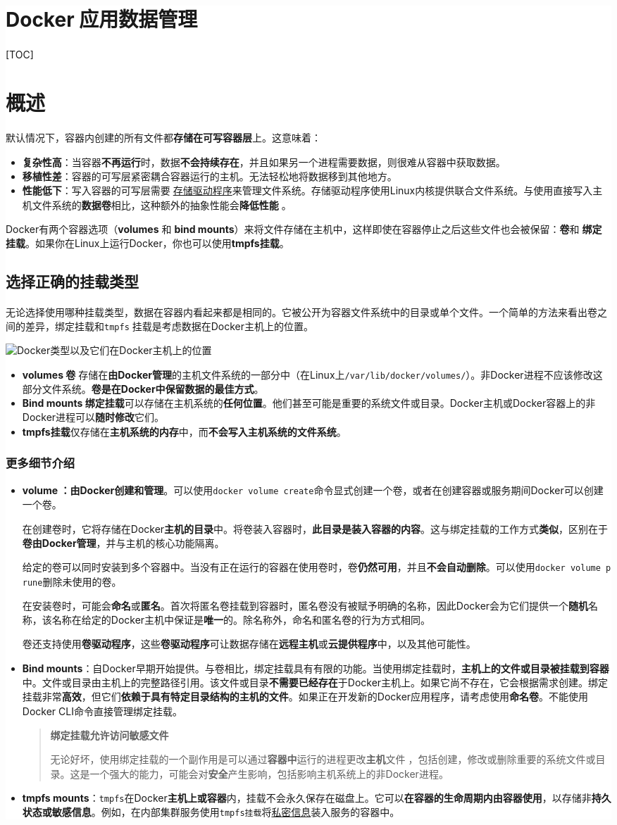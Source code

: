 # Docker 应用数据管理

[TOC]

# 概述

默认情况下，容器内创建的所有文件都**存储在可写容器层**上。这意味着：

- **复杂性高**：当容器**不再运行**时，数据**不会持续存在**，并且如果另一个进程需要数据，则很难从容器中获取数据。
- **移植性差**：容器的可写层紧密耦合容器运行的主机。无法轻松地将数据移到其他地方。
- **性能低下**：写入容器的可写层需要 [存储驱动程序](https://docs.docker.com/storage/storagedriver/)来管理文件系统。存储驱动程序使用Linux内核提供联合文件系统。与使用直接写入主机文件系统的**数据卷**相比，这种额外的抽象性能会**降低性能** 。

Docker有两个容器选项（**volumes** 和 **bind mounts**）来将文件存储在主机中，这样即使在容器停止之后这些文件也会被保留：**卷**和 **绑定挂载**。如果你在Linux上运行Docker，你也可以使用**tmpfs挂载**。

## 选择正确的挂载类型

无论选择使用哪种挂载类型，数据在容器内看起来都是相同的。它被公开为容器文件系统中的目录或单个文件。一个简单的方法来看出卷之间的差异，绑定挂载和`tmpfs` 挂载是考虑数据在Docker主机上的位置。

![Docker类型以及它们在Docker主机上的位置](https://docs.docker.com/storage/images/types-of-mounts.png)

- **volumes 卷** 存储在**由Docker管理**的主机文件系统的一部分中（在Linux上`/var/lib/docker/volumes/`）。非Docker进程不应该修改这部分文件系统。**卷是在Docker中保留数据的最佳方式**。
- **Bind mounts 绑定挂载**可以存储在主机系统的**任何位置**。他们甚至可能是重要的系统文件或目录。Docker主机或Docker容器上的非Docker进程可以**随时修改**它们。
- **tmpfs挂载**仅存储在**主机系统的内存**中，而**不会写入主机系统的文件系统**。

### 更多细节介绍

- **volume **：由**Docker创建和管理**。可以使用`docker volume create`命令显式创建一个卷，或者在创建容器或服务期间Docker可以创建一个卷。

  在创建卷时，它将存储在Docker**主机的目录**中。将卷装入容器时，**此目录是装入容器的内容**。这与绑定挂载的工作方式**类似**，区别在于**卷由Docker管理**，并与主机的核心功能隔离。

  给定的卷可以同时安装到多个容器中。当没有正在运行的容器在使用卷时，卷**仍然可用**，并且**不会自动删除**。可以使用`docker volume prune`删除未使用的卷。

  在安装卷时，可能会**命名**或**匿名**。首次将匿名卷挂载到容器时，匿名卷没有被赋予明确的名称，因此Docker会为它们提供一个**随机**名称，该名称在给定的Docker主机中保证是**唯一**的。除名称外，命名和匿名卷的行为方式相同。

  卷还支持使用**卷驱动程序**，这些**卷驱动程序**可让数据存储在**远程主机**或**云提供程序**中，以及其他可能性。

- **Bind mounts**：自Docker早期开始提供。与卷相比，绑定挂载具有有限的功能。当使用绑定挂载时，**主机上的文件或目录被挂载到容器**中。文件或目录由主机上的完整路径引用。该文件或目录**不需要已经存在**于Docker主机上。如果它尚不存在，它会根据需求创建。绑定挂载非常**高效**，但它们**依赖于具有特定目录结构的主机的文件**。如果正在开发新的Docker应用程序，请考虑使用**命名卷**。不能使用Docker CLI命令直接管理绑定挂载。

  > **绑定挂载允许访问敏感文件**
  >
  > 无论好坏，使用绑定挂载的一个副作用是可以通过**容器中**运行的进程更改**主机**文件 ，包括创建，修改或删除重要的系统文件或目录。这是一个强大的能力，可能会对**安全**产生影响，包括影响主机系统上的非Docker进程。

- **tmpfs mounts**：`tmpfs`在Docker**主机上或容器**内，挂载不会永久保存在磁盘上。它可以**在容器的生命周期内由容器使用**，以存储非**持久状态或敏感信息**。例如，在内部集群服务使用`tmpfs挂载`将[私密信息](https://docs.docker.com/engine/swarm/secrets/)装入服务的容器中。
